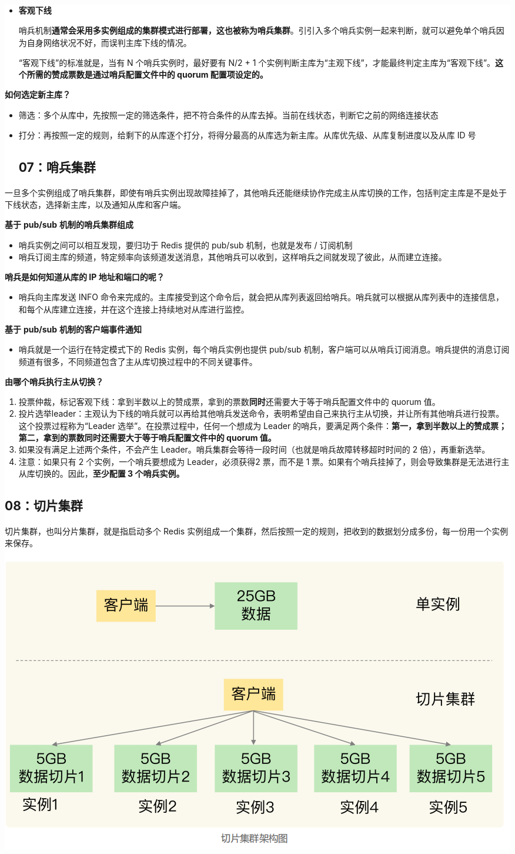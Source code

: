 - **客观下线**

  哨兵机制**通常会采用多实例组成的集群模式进行部署，这也被称为哨兵集群**。引引入多个哨兵实例一起来判断，就可以避免单个哨兵因为自身网络状况不好，而误判主库下线的情况。

  “客观下线”的标准就是，当有 N 个哨兵实例时，最好要有 N/2 + 1 个实例判断主库为“主观下线”，才能最终判定主库为“客观下线”。**这个所需的赞成票数是通过哨兵配置文件中的 quorum 配置项设定的。**

**如何选定新主库？**

- 筛选：多个从库中，先按照一定的筛选条件，把不符合条件的从库去掉。当前在线状态，判断它之前的网络连接状态

- 打分：再按照一定的规则，给剩下的从库逐个打分，将得分最高的从库选为新主库。从库优先级、从库复制进度以及从库 ID 号

  ## 07：哨兵集群

一旦多个实例组成了哨兵集群，即使有哨兵实例出现故障挂掉了，其他哨兵还能继续协作完成主从库切换的工作，包括判定主库是不是处于下线状态，选择新主库，以及通知从库和客户端。

**基于** **pub/sub** **机制的哨兵集群组成**

- 哨兵实例之间可以相互发现，要归功于 Redis 提供的 pub/sub 机制，也就是发布 / 订阅机制
- 哨兵订阅主库的频道，特定频率向该频道发送消息，其他哨兵可以收到，这样哨兵之间就发现了彼此，从而建立连接。

**哨兵是如何知道从库的 IP 地址和端口的呢？**

- 哨兵向主库发送 INFO 命令来完成的。主库接受到这个命令后，就会把从库列表返回给哨兵。哨兵就可以根据从库列表中的连接信息，和每个从库建立连接，并在这个连接上持续地对从库进行监控。

**基于** **pub/sub** **机制的客户端事件通知**

- 哨兵就是一个运行在特定模式下的 Redis 实例，每个哨兵实例也提供 pub/sub 机制，客户端可以从哨兵订阅消息。哨兵提供的消息订阅频道有很多，不同频道包含了主从库切换过程中的不同关键事件。

**由哪个哨兵执行主从切换？**

1. 投票仲裁，标记客观下线：拿到半数以上的赞成票，拿到的票数**同时**还需要大于等于哨兵配置文件中的 quorum 值。
2. 投片选举leader：主观认为下线的哨兵就可以再给其他哨兵发送命令，表明希望由自己来执行主从切换，并让所有其他哨兵进行投票。这个投票过程称为“Leader 选举”。在投票过程中，任何一个想成为 Leader 的哨兵，要满足两个条件：**第一，拿到半数以上的赞成票；第二，拿到的票数同时还需要大于等于哨兵配置文件中的 quorum 值。**
3. 如果没有满足上述两个条件，不会产生 Leader。哨兵集群会等待一段时间（也就是哨兵故障转移超时时间的 2 倍），再重新选举。
4. 注意：如果只有 2 个实例，一个哨兵要想成为 Leader，必须获得2 票，而不是 1 票。如果有个哨兵挂掉了，则会导致集群是无法进行主从库切换的。因此，**至少配置 3 个哨兵实例。**

## 08：切片集群

切片集群，也叫分片集群，就是指启动多个 Redis 实例组成一个集群，然后按照一定的规则，把收到的数据划分成多份，每一份用一个实例来保存。

![](.\image\切片集群.png)
